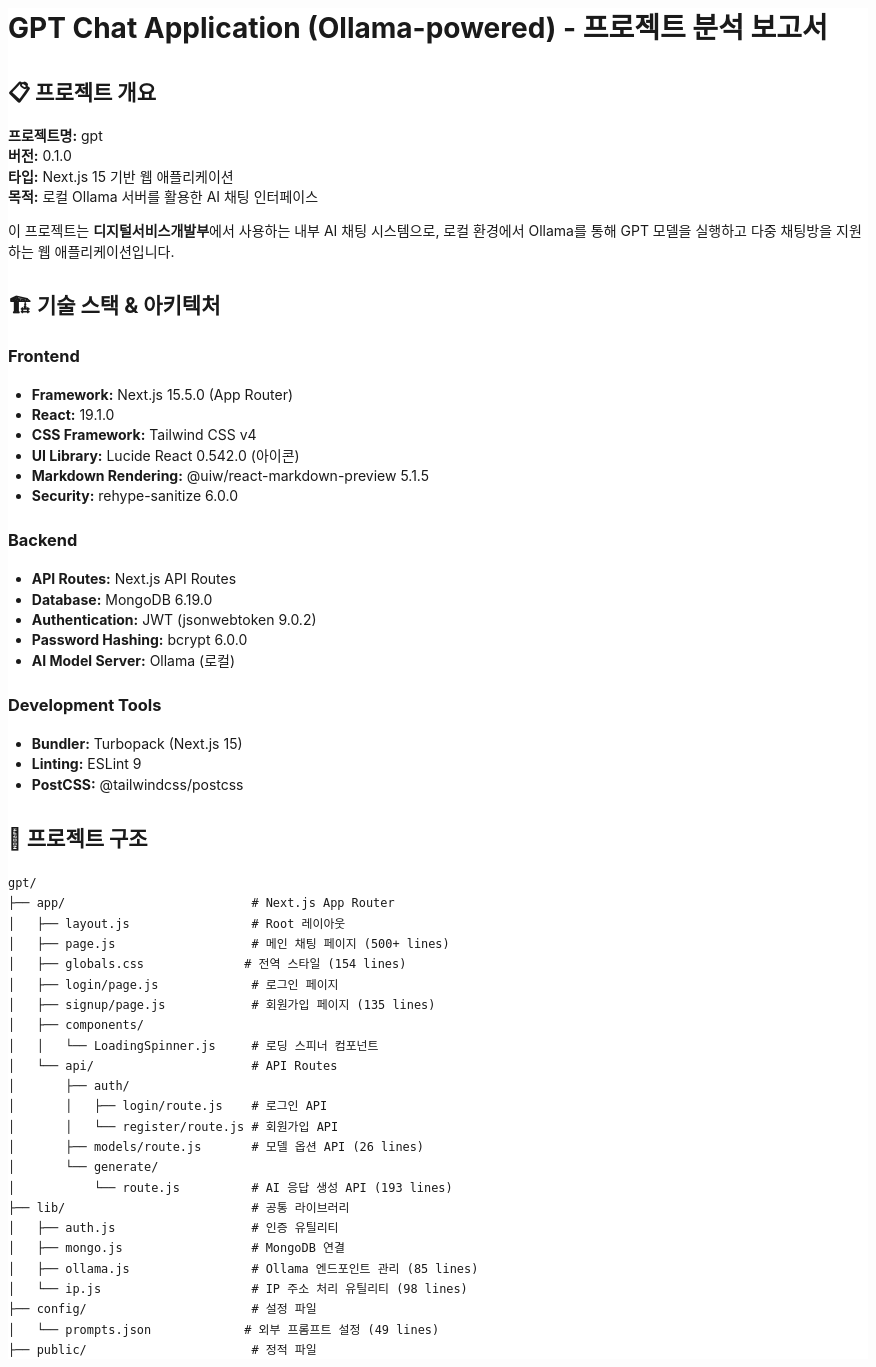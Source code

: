 # GPT Chat Application (Ollama-powered) - 프로젝트 분석 보고서

## 📋 프로젝트 개요

**프로젝트명:** gpt  
**버전:** 0.1.0  
**타입:** Next.js 15 기반 웹 애플리케이션  
**목적:** 로컬 Ollama 서버를 활용한 AI 채팅 인터페이스

이 프로젝트는 **디지털서비스개발부**에서 사용하는 내부 AI 채팅 시스템으로, 로컬 환경에서 Ollama를 통해 GPT 모델을 실행하고 다중 채팅방을 지원하는 웹 애플리케이션입니다.

## 🏗️ 기술 스택 & 아키텍처

### Frontend
- **Framework:** Next.js 15.5.0 (App Router)
- **React:** 19.1.0
- **CSS Framework:** Tailwind CSS v4
- **UI Library:** Lucide React 0.542.0 (아이콘)
- **Markdown Rendering:** @uiw/react-markdown-preview 5.1.5
- **Security:** rehype-sanitize 6.0.0

### Backend
- **API Routes:** Next.js API Routes
- **Database:** MongoDB 6.19.0
- **Authentication:** JWT (jsonwebtoken 9.0.2)
- **Password Hashing:** bcrypt 6.0.0
- **AI Model Server:** Ollama (로컬)

### Development Tools
- **Bundler:** Turbopack (Next.js 15)
- **Linting:** ESLint 9
- **PostCSS:** @tailwindcss/postcss

## 📁 프로젝트 구조

```
gpt/
├── app/                          # Next.js App Router
│   ├── layout.js                 # Root 레이아웃
│   ├── page.js                   # 메인 채팅 페이지 (500+ lines)
│   ├── globals.css              # 전역 스타일 (154 lines)
│   ├── login/page.js             # 로그인 페이지
│   ├── signup/page.js            # 회원가입 페이지 (135 lines)
│   ├── components/
│   │   └── LoadingSpinner.js     # 로딩 스피너 컴포넌트
│   └── api/                      # API Routes
│       ├── auth/
│       │   ├── login/route.js    # 로그인 API
│       │   └── register/route.js # 회원가입 API
│       ├── models/route.js       # 모델 옵션 API (26 lines)
│       └── generate/
│           └── route.js          # AI 응답 생성 API (193 lines)
├── lib/                          # 공통 라이브러리
│   ├── auth.js                   # 인증 유틸리티
│   ├── mongo.js                  # MongoDB 연결
│   ├── ollama.js                 # Ollama 엔드포인트 관리 (85 lines)
│   └── ip.js                     # IP 주소 처리 유틸리티 (98 lines)
├── config/                       # 설정 파일
│   └── prompts.json             # 외부 프롬프트 설정 (49 lines)
├── public/                       # 정적 파일
```